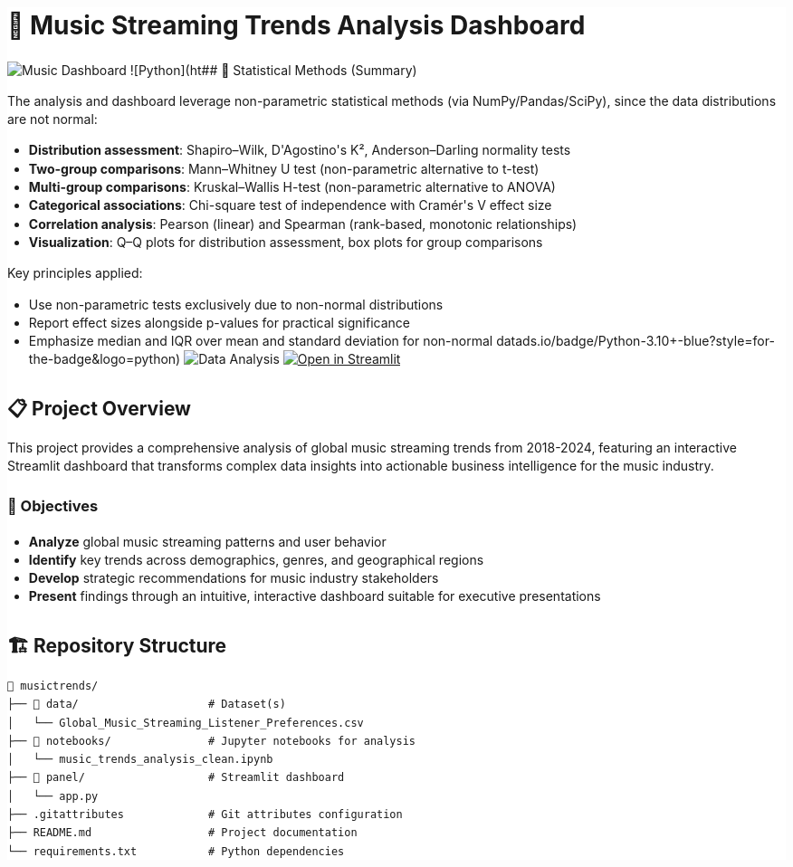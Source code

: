 # 🎵 Music Streaming Trends Analysis Dashboard

![Music Dashboard](https://img.shields.io/badge/Streamlit-Dashboard-red?style=for-the-badge&logo=streamlit)
![Python](ht## 📐 Statistical Methods (Summary)

The analysis and dashboard leverage non-parametric statistical methods (via NumPy/Pandas/SciPy), since the data distributions are not normal:

- **Distribution assessment**: Shapiro–Wilk, D'Agostino's K², Anderson–Darling normality tests
- **Two-group comparisons**: Mann–Whitney U test (non-parametric alternative to t-test)
- **Multi-group comparisons**: Kruskal–Wallis H-test (non-parametric alternative to ANOVA)
- **Categorical associations**: Chi-square test of independence with Cramér's V effect size
- **Correlation analysis**: Pearson (linear) and Spearman (rank-based, monotonic relationships)
- **Visualization**: Q–Q plots for distribution assessment, box plots for group comparisons

Key principles applied:
- Use non-parametric tests exclusively due to non-normal distributions
- Report effect sizes alongside p-values for practical significance
- Emphasize median and IQR over mean and standard deviation for non-normal datads.io/badge/Python-3.10+-blue?style=for-the-badge&logo=python)
![Data Analysis](https://img.shields.io/badge/Data-Analysis-green?style=for-the-badge&logo=pandas)
[![Open in Streamlit](https://img.shields.io/badge/Streamlit-Open%20App-ff4b4b?style=for-the-badge&logo=streamlit&logoColor=white)](https://adp7ebd2nzhdfdu3nkvsj2.streamlit.app/)

## 📋 Project Overview

This project provides a comprehensive analysis of global music streaming trends from 2018-2024, featuring an interactive Streamlit dashboard that transforms complex data insights into actionable business intelligence for the music industry.

### 🎯 Objectives

- **Analyze** global music streaming patterns and user behavior
- **Identify** key trends across demographics, genres, and geographical regions
- **Develop** strategic recommendations for music industry stakeholders
- **Present** findings through an intuitive, interactive dashboard suitable for executive presentations

## 🏗️ Repository Structure

```
📁 musictrends/
├── 📂 data/                    # Dataset(s)
│   └── Global_Music_Streaming_Listener_Preferences.csv
├── 📂 notebooks/               # Jupyter notebooks for analysis
│   └── music_trends_analysis_clean.ipynb
├── 📂 panel/                   # Streamlit dashboard
│   └── app.py
├── .gitattributes             # Git attributes configuration
├── README.md                  # Project documentation
└── requirements.txt           # Python dependencies
```
